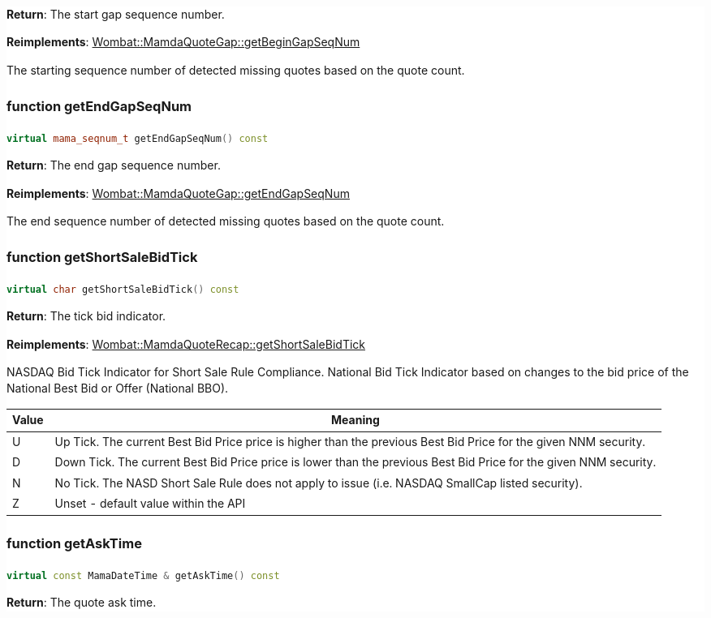 
**Return**: The start gap sequence number. 

**Reimplements**: [Wombat::MamdaQuoteGap::getBeginGapSeqNum](classWombat_1_1MamdaQuoteGap.html#function-getbegingapseqnum)


The starting sequence number of detected missing quotes based on the quote count.


### function getEndGapSeqNum

```cpp
virtual mama_seqnum_t getEndGapSeqNum() const
```


**Return**: The end gap sequence number. 

**Reimplements**: [Wombat::MamdaQuoteGap::getEndGapSeqNum](classWombat_1_1MamdaQuoteGap.html#function-getendgapseqnum)


The end sequence number of detected missing quotes based on the quote count.


### function getShortSaleBidTick

```cpp
virtual char getShortSaleBidTick() const
```


**Return**: The tick bid indicator. 

**Reimplements**: [Wombat::MamdaQuoteRecap::getShortSaleBidTick](classWombat_1_1MamdaQuoteRecap.html#function-getshortsalebidtick)


NASDAQ Bid Tick Indicator for Short Sale Rule Compliance. National Bid Tick Indicator based on changes to the bid price of the National Best Bid or Offer (National BBO).


| **Value** | **Meaning** |
|  -------- | -------- |
| U  | Up Tick. The current Best Bid Price price is higher than the previous Best Bid Price for the given NNM security.   |
| D  | Down Tick. The current Best Bid Price price is lower than the previous Best Bid Price for the given NNM security.   |
| N  | No Tick. The NASD Short Sale Rule does not apply to issue (i.e. NASDAQ SmallCap listed security).   |
| Z  | Unset - default value within the API   |


### function getAskTime

```cpp
virtual const MamaDateTime & getAskTime() const
```


**Return**: The quote ask time. 
